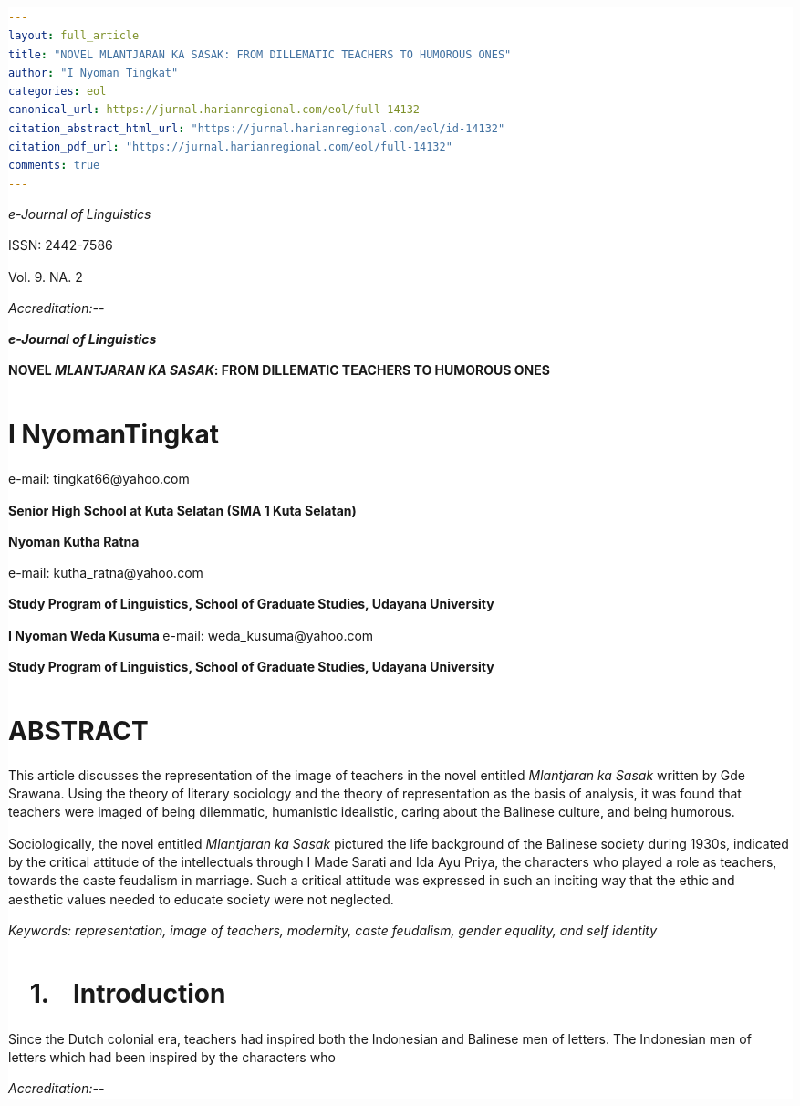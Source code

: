 ```yaml
---
layout: full_article
title: "NOVEL MLANTJARAN KA SASAK: FROM DILLEMATIC TEACHERS TO HUMOROUS ONES"
author: "I Nyoman Tingkat"
categories: eol
canonical_url: https://jurnal.harianregional.com/eol/full-14132 
citation_abstract_html_url: "https://jurnal.harianregional.com/eol/id-14132"
citation_pdf_url: "https://jurnal.harianregional.com/eol/full-14132"  
comments: true
---
```


<p><span class="font3" style="font-style:italic;">e-Journal of Linguistics</span></p>
<p><span class="font3">ISSN: </span><span class="font0">2442-7586</span></p>
<p><span class="font3">Vol. 9. NA. 2</span></p>
<p><span class="font3" style="font-style:italic;">Accreditation:--</span></p>
<p><span class="font4" style="font-weight:bold;font-style:italic;">e-Journal of Linguistics</span></p>
<p><span class="font4" style="font-weight:bold;">NOVEL </span><span class="font4" style="font-weight:bold;font-style:italic;">MLANTJARAN KA SASAK</span><span class="font4" style="font-weight:bold;">: FROM DILLEMATIC TEACHERS TO HUMOROUS ONES</span></p><a name="caption1"></a>
<h1><a name="bookmark0"></a><span class="font4" style="font-weight:bold;"><a name="bookmark1"></a>I NyomanTingkat</span></h1>
<p><span class="font1">e-mail: </span><a href="mailto:tingkat66@yahoo.com"><span class="font4">tingkat66@yahoo.com</span></a></p>
<p><span class="font4" style="font-weight:bold;">Senior High School at Kuta Selatan (SMA 1 Kuta Selatan)</span></p>
<p><span class="font4" style="font-weight:bold;">Nyoman Kutha Ratna</span></p>
<p><span class="font4">e-mail: </span><a href="mailto:kutha_ratna@yahoo.com"><span class="font4">kutha_ratna@yahoo.com</span></a></p>
<p><span class="font4" style="font-weight:bold;">Study Program of Linguistics, School of Graduate Studies, Udayana University</span></p>
<p><span class="font4" style="font-weight:bold;">I Nyoman Weda Kusuma </span><span class="font4">e-mail: </span><a href="mailto:weda_kusuma@yahoo.com"><span class="font4">weda_kusuma@yahoo.com</span></a></p>
<p><span class="font4" style="font-weight:bold;">Study Program of Linguistics, School of Graduate Studies, Udayana University</span></p>
<h1><a name="bookmark2"></a><span class="font4" style="font-weight:bold;"><a name="bookmark3"></a>ABSTRACT</span></h1>
<p><span class="font4">This article discusses the representation of the image of teachers in the novel entitled </span><span class="font4" style="font-style:italic;">Mlantjaran ka Sasak</span><span class="font4"> written by Gde Srawana. Using the theory of literary sociology and the theory of representation as the basis of analysis, it was found that teachers were imaged of being dilemmatic, humanistic idealistic, caring about the Balinese culture, and being humorous.</span></p>
<p><span class="font4">Sociologically, the novel entitled </span><span class="font4" style="font-style:italic;">Mlantjaran ka Sasak</span><span class="font4"> pictured the life background of the Balinese society during 1930s, indicated by the critical attitude of the intellectuals through I Made Sarati and Ida Ayu Priya, the characters who played a role as teachers, towards the caste feudalism in marriage. Such a critical attitude was expressed in such an inciting way that the ethic and aesthetic values needed to educate society were not neglected.</span></p>
<p><span class="font4" style="font-style:italic;">Keywords: representation, image of teachers, modernity, caste feudalism, gender equality, and self identity</span></p>
<ul style="list-style:none;"><li>
<h1><a name="bookmark4"></a><span class="font4" style="font-weight:bold;"><a name="bookmark5"></a>1. &nbsp;&nbsp;&nbsp;Introduction</span></h1></li></ul>
<p><span class="font4">Since the Dutch colonial era, teachers had inspired both the Indonesian and Balinese men of letters. The Indonesian men of letters which had been inspired by the characters who</span></p>
<p><span class="font3" style="font-style:italic;">Accreditation:--</span></p>